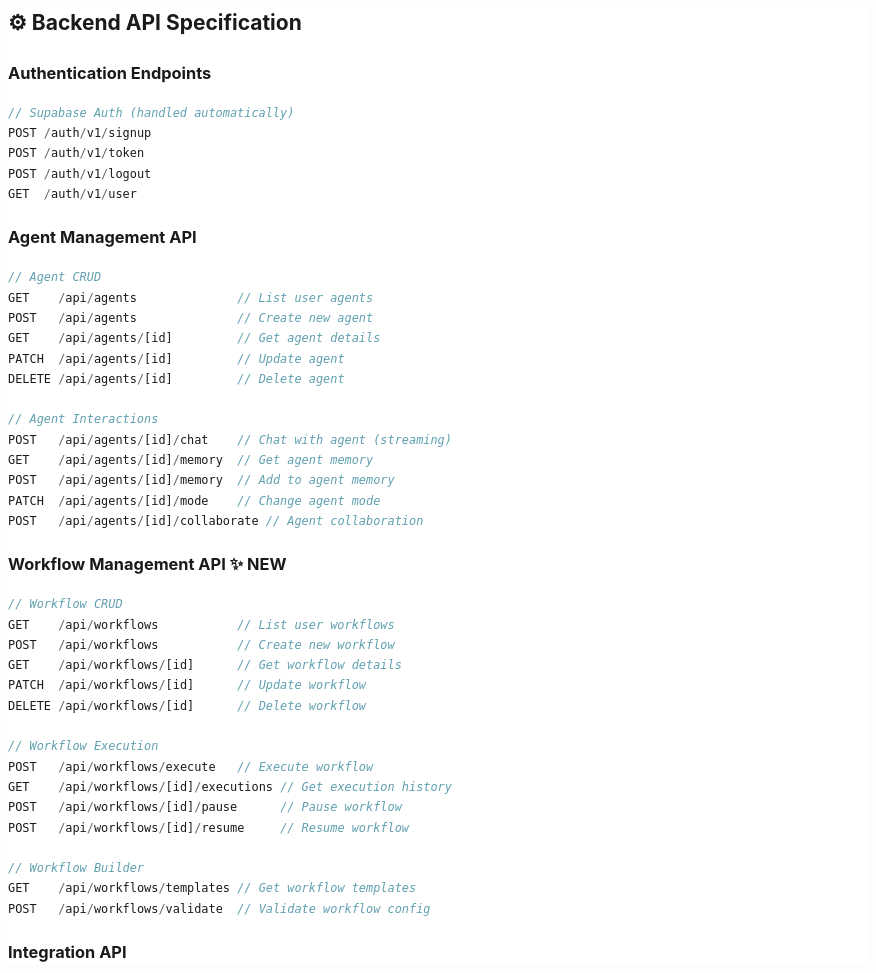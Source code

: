
## ⚙️ Backend API Specification

### Authentication Endpoints

```typescript
// Supabase Auth (handled automatically)
POST /auth/v1/signup
POST /auth/v1/token
POST /auth/v1/logout
GET  /auth/v1/user
```

### Agent Management API

```typescript
// Agent CRUD
GET    /api/agents              // List user agents
POST   /api/agents              // Create new agent
GET    /api/agents/[id]         // Get agent details
PATCH  /api/agents/[id]         // Update agent
DELETE /api/agents/[id]         // Delete agent

// Agent Interactions
POST   /api/agents/[id]/chat    // Chat with agent (streaming)
GET    /api/agents/[id]/memory  // Get agent memory
POST   /api/agents/[id]/memory  // Add to agent memory
PATCH  /api/agents/[id]/mode    // Change agent mode
POST   /api/agents/[id]/collaborate // Agent collaboration
```

### Workflow Management API ✨ **NEW**

```typescript
// Workflow CRUD
GET    /api/workflows           // List user workflows
POST   /api/workflows           // Create new workflow
GET    /api/workflows/[id]      // Get workflow details
PATCH  /api/workflows/[id]      // Update workflow
DELETE /api/workflows/[id]      // Delete workflow

// Workflow Execution
POST   /api/workflows/execute   // Execute workflow
GET    /api/workflows/[id]/executions // Get execution history
POST   /api/workflows/[id]/pause      // Pause workflow
POST   /api/workflows/[id]/resume     // Resume workflow

// Workflow Builder
GET    /api/workflows/templates // Get workflow templates
POST   /api/workflows/validate  // Validate workflow config
```

### Integration API
